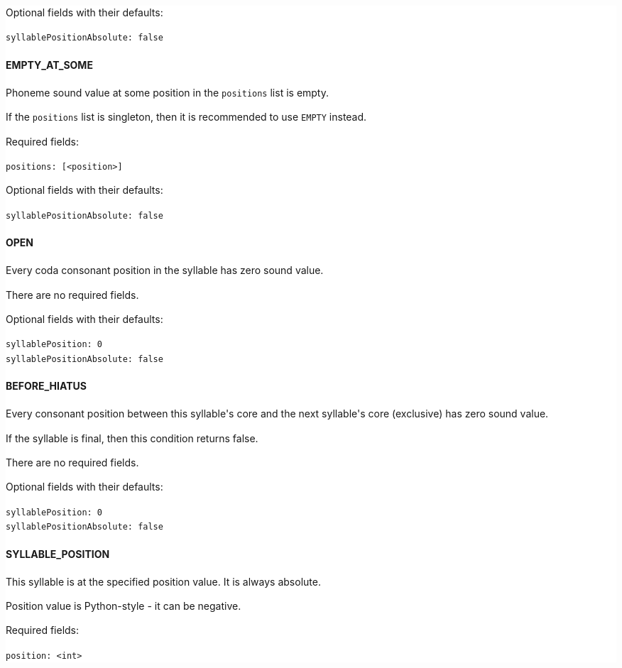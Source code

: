 Optional fields with their defaults:

```
syllablePositionAbsolute: false
```

#### EMPTY_AT_SOME

Phoneme sound value at some position in the `positions` list is empty.

If the `positions` list is singleton, then it is recommended to use `EMPTY` instead.

Required fields:

```
positions: [<position>]
```

Optional fields with their defaults:

```
syllablePositionAbsolute: false
```

#### OPEN

Every coda consonant position in the syllable has zero sound value.

There are no required fields.

Optional fields with their defaults:

```
syllablePosition: 0
syllablePositionAbsolute: false
```

#### BEFORE_HIATUS

Every consonant position between this syllable's core and the next syllable's core (exclusive) has zero sound value.

If the syllable is final, then this condition returns false.

There are no required fields.

Optional fields with their defaults:

```
syllablePosition: 0
syllablePositionAbsolute: false
```

#### SYLLABLE_POSITION

This syllable is at the specified position value. It is always absolute.

Position value is Python-style - it can be negative.

Required fields:

```
position: <int>
```
